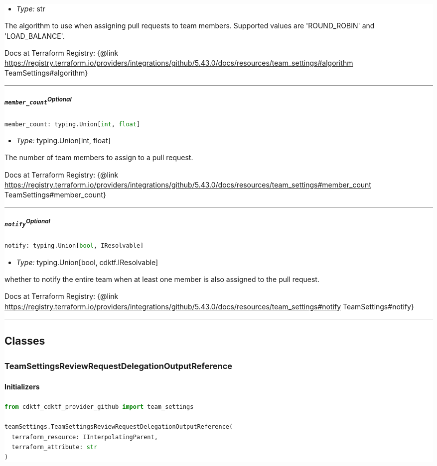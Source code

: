 - *Type:* str

The algorithm to use when assigning pull requests to team members. Supported values are 'ROUND_ROBIN' and 'LOAD_BALANCE'.

Docs at Terraform Registry: {@link https://registry.terraform.io/providers/integrations/github/5.43.0/docs/resources/team_settings#algorithm TeamSettings#algorithm}

---

##### `member_count`<sup>Optional</sup> <a name="member_count" id="@cdktf/provider-github.teamSettings.TeamSettingsReviewRequestDelegation.property.memberCount"></a>

```python
member_count: typing.Union[int, float]
```

- *Type:* typing.Union[int, float]

The number of team members to assign to a pull request.

Docs at Terraform Registry: {@link https://registry.terraform.io/providers/integrations/github/5.43.0/docs/resources/team_settings#member_count TeamSettings#member_count}

---

##### `notify`<sup>Optional</sup> <a name="notify" id="@cdktf/provider-github.teamSettings.TeamSettingsReviewRequestDelegation.property.notify"></a>

```python
notify: typing.Union[bool, IResolvable]
```

- *Type:* typing.Union[bool, cdktf.IResolvable]

whether to notify the entire team when at least one member is also assigned to the pull request.

Docs at Terraform Registry: {@link https://registry.terraform.io/providers/integrations/github/5.43.0/docs/resources/team_settings#notify TeamSettings#notify}

---

## Classes <a name="Classes" id="Classes"></a>

### TeamSettingsReviewRequestDelegationOutputReference <a name="TeamSettingsReviewRequestDelegationOutputReference" id="@cdktf/provider-github.teamSettings.TeamSettingsReviewRequestDelegationOutputReference"></a>

#### Initializers <a name="Initializers" id="@cdktf/provider-github.teamSettings.TeamSettingsReviewRequestDelegationOutputReference.Initializer"></a>

```python
from cdktf_cdktf_provider_github import team_settings

teamSettings.TeamSettingsReviewRequestDelegationOutputReference(
  terraform_resource: IInterpolatingParent,
  terraform_attribute: str
)
```
